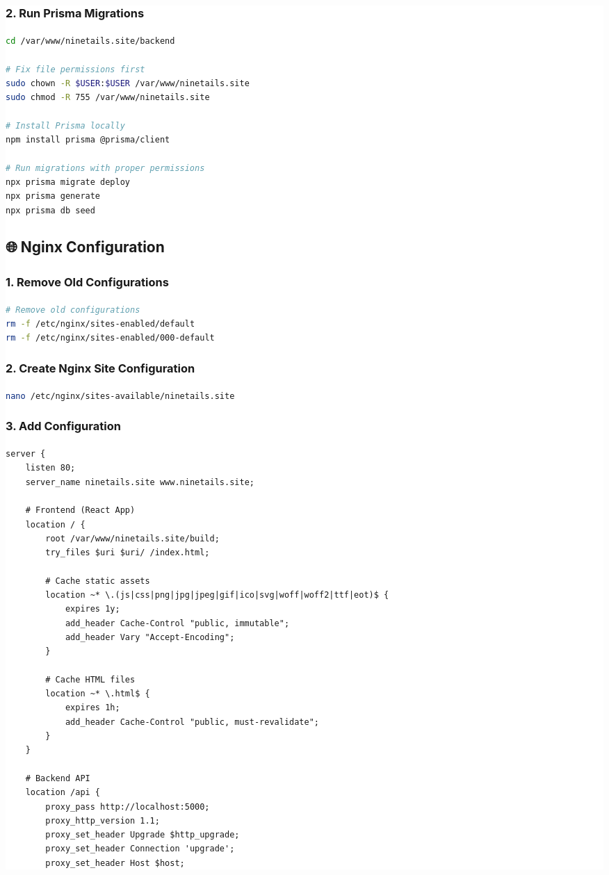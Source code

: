 ### 2. Run Prisma Migrations
```bash
cd /var/www/ninetails.site/backend

# Fix file permissions first
sudo chown -R $USER:$USER /var/www/ninetails.site
sudo chmod -R 755 /var/www/ninetails.site

# Install Prisma locally
npm install prisma @prisma/client

# Run migrations with proper permissions
npx prisma migrate deploy
npx prisma generate
npx prisma db seed
```

## 🌐 Nginx Configuration

### 1. Remove Old Configurations
```bash
# Remove old configurations
rm -f /etc/nginx/sites-enabled/default
rm -f /etc/nginx/sites-enabled/000-default
```

### 2. Create Nginx Site Configuration
```bash
nano /etc/nginx/sites-available/ninetails.site
```

### 3. Add Configuration
```nginx
server {
    listen 80;
    server_name ninetails.site www.ninetails.site;
    
    # Frontend (React App)
    location / {
        root /var/www/ninetails.site/build;
        try_files $uri $uri/ /index.html;
        
        # Cache static assets
        location ~* \.(js|css|png|jpg|jpeg|gif|ico|svg|woff|woff2|ttf|eot)$ {
            expires 1y;
            add_header Cache-Control "public, immutable";
            add_header Vary "Accept-Encoding";
        }
        
        # Cache HTML files
        location ~* \.html$ {
            expires 1h;
            add_header Cache-Control "public, must-revalidate";
        }
    }
    
    # Backend API
    location /api {
        proxy_pass http://localhost:5000;
        proxy_http_version 1.1;
        proxy_set_header Upgrade $http_upgrade;
        proxy_set_header Connection 'upgrade';
        proxy_set_header Host $host;
```